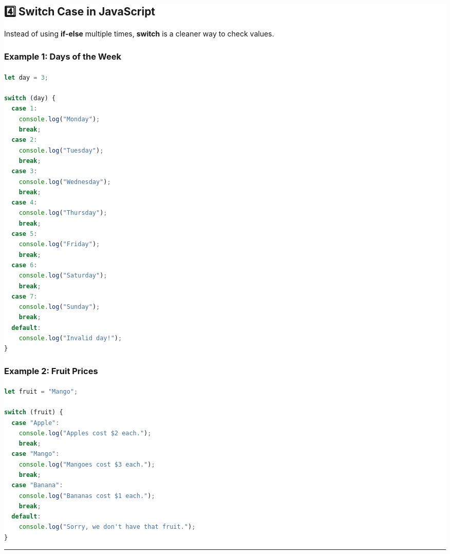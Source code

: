 
## **4️⃣ Switch Case in JavaScript**
Instead of using **if-else** multiple times, **switch** is a cleaner way to check values.

### **Example 1: Days of the Week**
```js
let day = 3;

switch (day) {
  case 1:
    console.log("Monday");
    break;
  case 2:
    console.log("Tuesday");
    break;
  case 3:
    console.log("Wednesday");
    break;
  case 4:
    console.log("Thursday");
    break;
  case 5:
    console.log("Friday");
    break;
  case 6:
    console.log("Saturday");
    break;
  case 7:
    console.log("Sunday");
    break;
  default:
    console.log("Invalid day!");
}
```

### **Example 2: Fruit Prices**
```js
let fruit = "Mango";

switch (fruit) {
  case "Apple":
    console.log("Apples cost $2 each.");
    break;
  case "Mango":
    console.log("Mangoes cost $3 each.");
    break;
  case "Banana":
    console.log("Bananas cost $1 each.");
    break;
  default:
    console.log("Sorry, we don't have that fruit.");
}
```

---